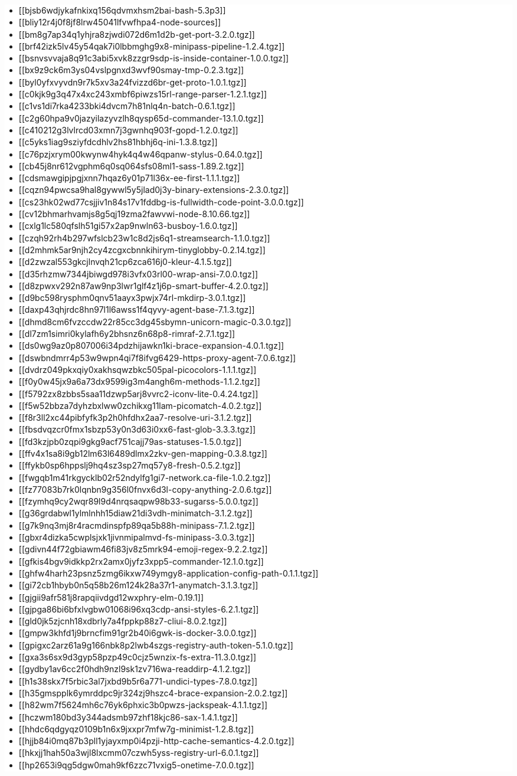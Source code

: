 - [[bjsb6wdjykafnkixq156qdvmxhsm2bai-bash-5.3p3]]
- [[bliy12r4j0f8jf8lrw45041lfvwfhpa4-node-sources]]
- [[bm8g7ap34q1yhjra8zjwdi072d6m1d2b-get-port-3.2.0.tgz]]
- [[brf42izk5lv45y54qak7i0lbbmghg9x8-minipass-pipeline-1.2.4.tgz]]
- [[bsnvsvvaja8q91c3abi5xvk8zzgr9sdp-is-inside-container-1.0.0.tgz]]
- [[bx9z9ck6m3ys04vslpgnxd3wvf90smay-tmp-0.2.3.tgz]]
- [[byl0yfxvyvdn9r7k5xv3a24fvizzd6br-get-proto-1.0.1.tgz]]
- [[c0kjk9g3q47x4xc243xmbf6piwzs15rl-range-parser-1.2.1.tgz]]
- [[c1vs1di7rka4233bki4dvcm7h81nlq4n-batch-0.6.1.tgz]]
- [[c2g60hpa9v0jazyilazyvzlh8qysp65d-commander-13.1.0.tgz]]
- [[c410212g3lvlrcd03xmn7j3gwnhq903f-gopd-1.2.0.tgz]]
- [[c5yks1iag9sziyfdcdhlv2hs81hbhj6q-ini-1.3.8.tgz]]
- [[c76pzjxrym00kwynw4hyk4q4w46qpanw-stylus-0.64.0.tgz]]
- [[cb45j8nr612vgphm6q0sq064sfs08ml1-sass-1.89.2.tgz]]
- [[cdsmawgipjpgjxnn7hqaz6y01p71l36x-ee-first-1.1.1.tgz]]
- [[cqzn94pwcsa9hal8gywwl5y5jlad0j3y-binary-extensions-2.3.0.tgz]]
- [[cs23hk02wd77csjjiv1n84s17v1fddbg-is-fullwidth-code-point-3.0.0.tgz]]
- [[cv12bhmarhvamjs8g5qj19zma2fawvwi-node-8.10.66.tgz]]
- [[cxlg1lc580qfslh51gi57x2ap9nwln63-busboy-1.6.0.tgz]]
- [[czqh92rh4b297wfslcb23w1c8d2js6q1-streamsearch-1.1.0.tgz]]
- [[d2mhmk5ar9njh2cy4zcgxcbnnkihirym-tinyglobby-0.2.14.tgz]]
- [[d2zwzal553gkcjlnvqh21cp6zca616j0-kleur-4.1.5.tgz]]
- [[d35rhzmw7344jbiwgd978i3vfx03rl00-wrap-ansi-7.0.0.tgz]]
- [[d8zpwxv292n87aw9np3lwr1glf4z1j6p-smart-buffer-4.2.0.tgz]]
- [[d9bc598rysphm0qnv51aayx3pwjx74rl-mkdirp-3.0.1.tgz]]
- [[daxp43qhjrdc8hn97l1l6awss1f4qyvy-agent-base-7.1.3.tgz]]
- [[dhmd8cm6fvzccdw22r85cc3dg45sbymn-unicorn-magic-0.3.0.tgz]]
- [[dl7zm1simri0kylafh6y2bhsnz6n68p8-rimraf-2.7.1.tgz]]
- [[ds0wg9az0p807006i34pdzhijawkn1ki-brace-expansion-4.0.1.tgz]]
- [[dswbndmrr4p53w9wpn4qi7f8ifvg6429-https-proxy-agent-7.0.6.tgz]]
- [[dvdrz049pkxqiy0xakhsqwzbkc505pal-picocolors-1.1.1.tgz]]
- [[f0y0w45jx9a6a73dx9599ig3m4angh6m-methods-1.1.2.tgz]]
- [[f5792zx8zbbs5saa11dzwp5arj8vvrc2-iconv-lite-0.4.24.tgz]]
- [[f5w52bbza7dyhzbxlww0zchikxg11lam-picomatch-4.0.2.tgz]]
- [[f8r3ll2xc44pibfyfk3p2h0hfdhx2aa7-resolve-uri-3.1.2.tgz]]
- [[fbsdvqzcr0fmx1sbzp53y0n3d63i0xx6-fast-glob-3.3.3.tgz]]
- [[fd3kzjpb0zqpi9gkg9acf751cajj79as-statuses-1.5.0.tgz]]
- [[ffv4x1sa8i9gb12lm63l6489dlmx2zkv-gen-mapping-0.3.8.tgz]]
- [[ffykb0sp6hppslj9hq4sz3sp27mq57y8-fresh-0.5.2.tgz]]
- [[fwgqb1m41rkgycklb02r52ndylfg1gi7-network.ca-file-1.0.2.tgz]]
- [[fz77083b7rk0lqnbn9g356l0fnvx6d3l-copy-anything-2.0.6.tgz]]
- [[fzymhq9cy2wqr89l9d4nrqsaqpw98b33-sugarss-5.0.0.tgz]]
- [[g36grdabwl1ylmlnhh15diaw21di3vdh-minimatch-3.1.2.tgz]]
- [[g7k9nq3mj8r4racmdinspfp89qa5b88h-minipass-7.1.2.tgz]]
- [[gbxr4dizka5cwplsjxk1jivnmipalmvd-fs-minipass-3.0.3.tgz]]
- [[gdivn44f72gbiawm46fi83jv8z5mrk94-emoji-regex-9.2.2.tgz]]
- [[gfkis4bgv9idkkp2rx2amx0jyfz3xpp5-commander-12.1.0.tgz]]
- [[ghfw4harh23psnz5zmg6ikxw749ymgy8-application-config-path-0.1.1.tgz]]
- [[gi72cb1hbyb0n5q58b26m124k28a37r1-anymatch-3.1.3.tgz]]
- [[gjgii9afr581j8rapqiivdgd12wxphry-elm-0.19.1]]
- [[gjpga86bi6bfxlvgbw01068i96xq3cdp-ansi-styles-6.2.1.tgz]]
- [[gld0jk5zjcnh18xdbrly7a4fppkp88z7-cliui-8.0.2.tgz]]
- [[gmpw3khfd1j9brncfim91gr2b40i6gwk-is-docker-3.0.0.tgz]]
- [[gpigxc2arz61a9g166nbk8p2lwb4szgs-registry-auth-token-5.1.0.tgz]]
- [[gxa3s6sx9d3gyp58pzp49c0cjz5wnzix-fs-extra-11.3.0.tgz]]
- [[gydby1av6cc2f0hdh9nzl9sk1zv716wa-readdirp-4.1.2.tgz]]
- [[h1s38skx7f5rbic3al7jxbd9b5r6a771-undici-types-7.8.0.tgz]]
- [[h35gmspplk6ymrddpc9jr324zj9hszc4-brace-expansion-2.0.2.tgz]]
- [[h82wm7f5624mh6c76yk6phxic3b0pwzs-jackspeak-4.1.1.tgz]]
- [[hczwm180bd3y344adsmb97zhf18kjc86-sax-1.4.1.tgz]]
- [[hhdc6qdgyqz0109b1n6x9jxxpr7mfw7g-minimist-1.2.8.tgz]]
- [[hjjb84i0mq87b3pll1yjayxmp0i4pzji-http-cache-semantics-4.2.0.tgz]]
- [[hkxjj1hah50a3wjl8lxcmm07czwh5yss-registry-url-6.0.1.tgz]]
- [[hp2653i9qg5dgw0mah9kf6zzc71vxig5-onetime-7.0.0.tgz]]